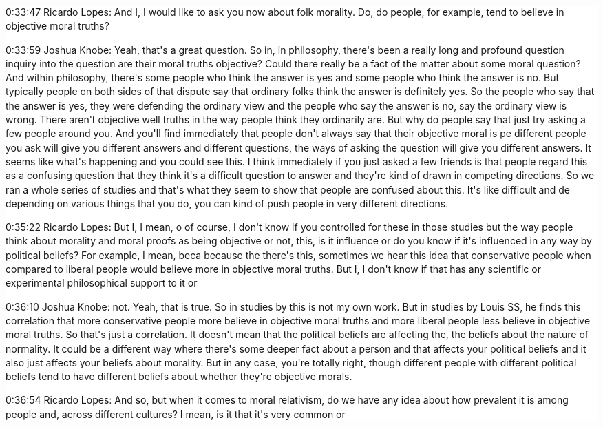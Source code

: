 <time>0:33:47</time> Ricardo Lopes: And I, I would like to ask you now about folk morality. Do, do people, for example, tend to believe in objective moral truths?

<time>0:33:59</time> Joshua Knobe: Yeah, that's a great question. So in, in philosophy, there's been a really long and profound question inquiry into the question are their moral truths objective? Could there really be a fact of the matter about some moral question? And within philosophy, there's some people who think the answer is yes and some people who think the answer is no. But typically people on both sides of that dispute say that ordinary folks think the answer is definitely yes. So the people who say that the answer is yes, they were defending the ordinary view and the people who say the answer is no, say the ordinary view is wrong. There aren't objective well truths in the way people think they ordinarily are. But why do people say that just try asking a few people around you. And you'll find immediately that people don't always say that their objective moral is pe different people you ask will give you different answers and different questions, the ways of asking the question will give you different answers. It seems like what's happening and you could see this. I think immediately if you just asked a few friends is that people regard this as a confusing question that they think it's a difficult question to answer and they're kind of drawn in competing directions. So we ran a whole series of studies and that's what they seem to show that people are confused about this. It's like difficult and de depending on various things that you do, you can kind of push people in very different directions.

<time>0:35:22</time> Ricardo Lopes: But I, I mean, o of course, I don't know if you controlled for these in those studies but the way people think about morality and moral proofs as being objective or not, this, is it influence or do you know if it's influenced in any way by political beliefs? For example, I mean, beca because the there's this, sometimes we hear this idea that conservative people when compared to liberal people would believe more in objective moral truths. But I, I don't know if that has any scientific or experimental philosophical support to it or

<time>0:36:10</time> Joshua Knobe: not. Yeah, that is true. So in studies by this is not my own work. But in studies by Louis SS, he finds this correlation that more conservative people more believe in objective moral truths and more liberal people less believe in objective moral truths. So that's just a correlation. It doesn't mean that the political beliefs are affecting the, the beliefs about the nature of normality. It could be a different way where there's some deeper fact about a person and that affects your political beliefs and it also just affects your beliefs about morality. But in any case, you're totally right, though different people with different political beliefs tend to have different beliefs about whether they're objective morals.

<time>0:36:54</time> Ricardo Lopes: And so, but when it comes to moral relativism, do we have any idea about how prevalent it is among people and, across different cultures? I mean, is it that it's very common or
